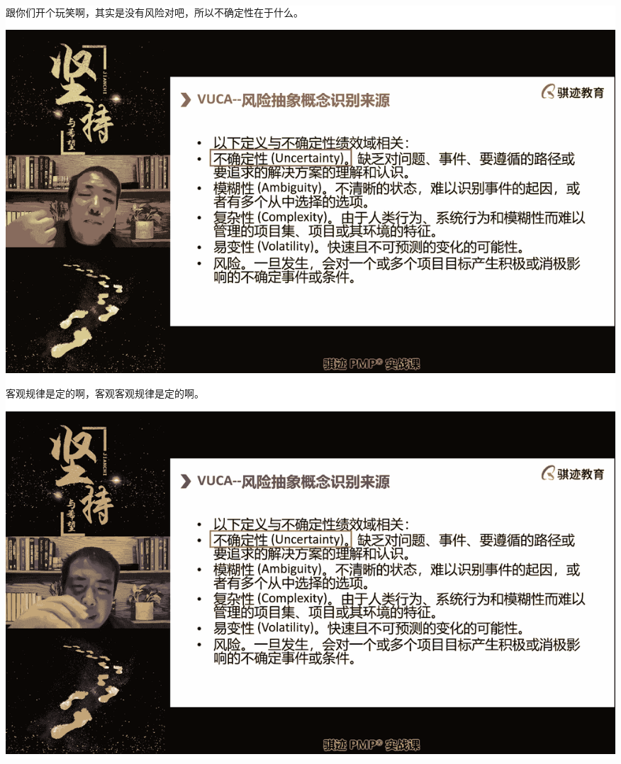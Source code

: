 跟你们开个玩笑啊，其实是没有风险对吧，所以不确定性在于什么。

![](img/06797119bff2ffa4d6e36efc7156f7f5_266.png)

客观规律是定的啊，客观客观规律是定的啊。

![](img/06797119bff2ffa4d6e36efc7156f7f5_268.png)
